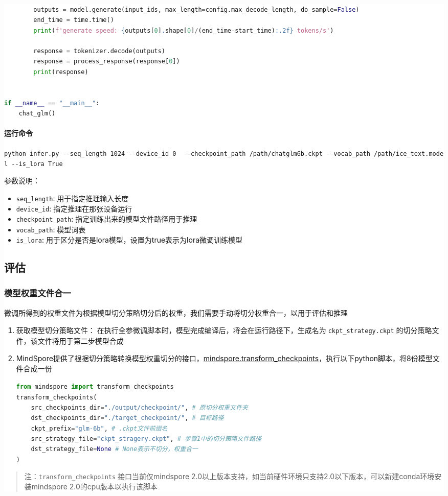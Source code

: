 ```python
        outputs = model.generate(input_ids, max_length=config.max_decode_length, do_sample=False)
        end_time = time.time()
        print(f'generate speed: {outputs[0].shape[0]/(end_time-start_time):.2f} tokens/s')

        response = tokenizer.decode(outputs)
        response = process_response(response[0])
        print(response)


if __name__ == "__main__":
    chat_glm()
```

#### 运行命令

```shell
python infer.py --seq_length 1024 --device_id 0  --checkpoint_path /path/chatglm6b.ckpt --vocab_path /path/ice_text.model --is_lora True
```

参数说明：

- `seq_length`: 用于指定推理输入长度
- `device_id`: 指定推理在那张设备运行
- `checkpoint_path`: 指定训练出来的模型文件路径用于推理
- `vocab_path`: 模型词表
- `is_lora`: 用于区分是否是lora模型，设置为true表示为lora微调训练模型

## 评估

### 模型权重文件合一

微调所得到的权重文件为根据模型切分策略切分后的权重，我们需要手动将切分权重合一，以用于评估和推理

1. 获取模型切分策略文件：
   在执行全参微调脚本时，模型完成编译后，将会在运行路径下，生成名为 `ckpt_strategy.ckpt` 的切分策略文件，该文件将用于第二步模型合成

2. MindSpore提供了根据切分策略转换模型权重切分的接口，[mindspore.transform_checkpoints](https://www.mindspore.cn/docs/zh-CN/r2.0/api_python/mindspore/mindspore.transform_checkpoints.html)，执行以下python脚本，将8份模型文件合成一份

    ```python
    from mindspore import transform_checkpoints
    transform_checkpoints(
        src_checkpoints_dir="./output/checkpoint/", # 原切分权重文件夹
        dst_checkpoints_dir="./target_checkpoint/", # 目标路径
        ckpt_prefix="glm-6b", # .ckpt文件前缀名
        src_strategy_file="ckpt_stragery.ckpt", # 步骤1中的切分策略文件路径
        dst_strategy_file=None # None表示不切分，权重合一
    )
    ```

> 注：`transform_checkpoints` 接口当前仅mindspore 2.0以上版本支持，如当前硬件环境只支持2.0以下版本，可以新建conda环境安装mindspore 2.0的cpu版本以执行该脚本
